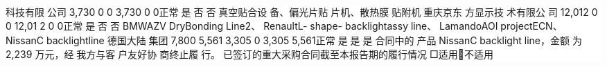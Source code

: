 科技有限
公司
3,730
0
0
3,730
0
0正常
是
否
否
真空贴合设
备、偏光片贴
片机、散热膜
贴附机
重庆京东
方显示技
术有限公
司
12,012
0
0
12,01
2
0
0正常
是
否
否
BMWAZV
DryBonding
Line2、
RenaultL-
shape-
backlightassy
line、
LamandoAOI
projectECN、
NissanC
backlightline
德国大陆
集团
7,800
5,561
3,305
0
3,305
5,561正常
是
是
是
合同中的
产品
NissanC
backlight
line，金额
为2,239
万元，经
我方与客
户友好协
商终止履
行。
已签订的重大采购合同截至本报告期的履行情况
□适用不适用